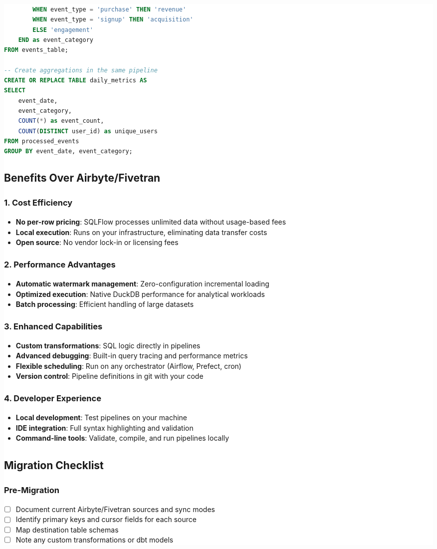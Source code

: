 ```sql
        WHEN event_type = 'purchase' THEN 'revenue'
        WHEN event_type = 'signup' THEN 'acquisition'
        ELSE 'engagement'
    END as event_category
FROM events_table;

-- Create aggregations in the same pipeline
CREATE OR REPLACE TABLE daily_metrics AS
SELECT 
    event_date,
    event_category,
    COUNT(*) as event_count,
    COUNT(DISTINCT user_id) as unique_users
FROM processed_events
GROUP BY event_date, event_category;
```

## Benefits Over Airbyte/Fivetran

### 1. Cost Efficiency
- **No per-row pricing**: SQLFlow processes unlimited data without usage-based fees
- **Local execution**: Runs on your infrastructure, eliminating data transfer costs
- **Open source**: No vendor lock-in or licensing fees

### 2. Performance Advantages  
- **Automatic watermark management**: Zero-configuration incremental loading
- **Optimized execution**: Native DuckDB performance for analytical workloads
- **Batch processing**: Efficient handling of large datasets

### 3. Enhanced Capabilities
- **Custom transformations**: SQL logic directly in pipelines
- **Advanced debugging**: Built-in query tracing and performance metrics  
- **Flexible scheduling**: Run on any orchestrator (Airflow, Prefect, cron)
- **Version control**: Pipeline definitions in git with your code

### 4. Developer Experience
- **Local development**: Test pipelines on your machine
- **IDE integration**: Full syntax highlighting and validation
- **Command-line tools**: Validate, compile, and run pipelines locally

## Migration Checklist

### Pre-Migration
- [ ] Document current Airbyte/Fivetran sources and sync modes
- [ ] Identify primary keys and cursor fields for each source
- [ ] Map destination table schemas
- [ ] Note any custom transformations or dbt models

